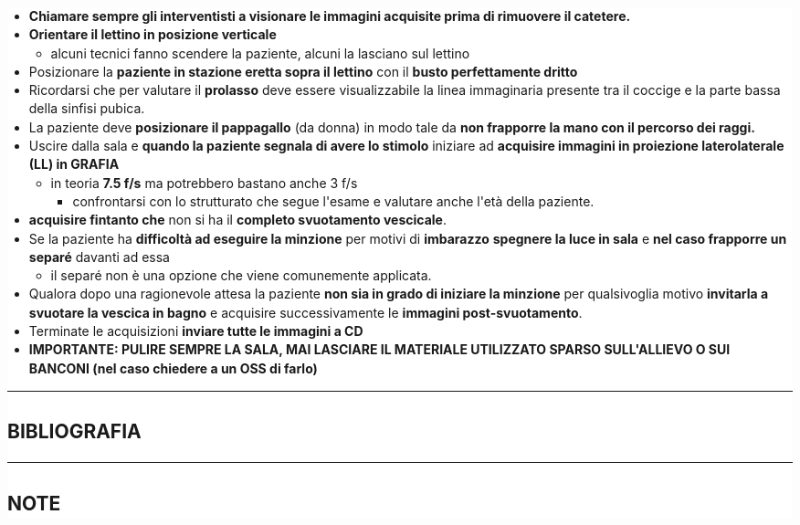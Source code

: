   - **Chiamare sempre gli interventisti a visionare le immagini acquisite prima di rimuovere il catetere.**
-  **Orientare il lettino in posizione verticale**
   -  alcuni tecnici fanno scendere la paziente, alcuni la lasciano sul lettino
- Posizionare la **paziente in stazione eretta sopra il lettino** con il **busto perfettamente dritto**
- Ricordarsi che per valutare il **prolasso** deve essere visualizzabile la linea immaginaria presente tra il coccige e la parte bassa della sinfisi pubica.
- La paziente deve **posizionare il pappagallo** (da donna) in modo tale da **non frapporre la mano con il percorso dei raggi.**
- Uscire dalla sala e **quando la paziente segnala di avere lo stimolo** iniziare ad **acquisire immagini in proiezione laterolaterale (LL) in GRAFIA** 
  - in teoria **7.5 f/s** ma potrebbero bastano anche 3 f/s
    - confrontarsi con lo strutturato che segue l'esame e valutare anche l'età della paziente.
- **acquisire fintanto che** non si ha il **completo svuotamento vescicale**.
- Se la paziente ha **difficoltà ad eseguire la minzione** per motivi di **imbarazzo** **spegnere la luce in sala** e **nel caso frapporre un separé** davanti ad essa
  - il separé non è una opzione che viene comunemente applicata.
- Qualora dopo una ragionevole attesa la paziente **non sia in grado di iniziare la minzione** per qualsivoglia motivo **invitarla a svuotare la vescica in bagno** e acquisire successivamente le **immagini post-svuotamento**.
- Terminate le acquisizioni **inviare tutte le immagini a CD**
- **IMPORTANTE: PULIRE SEMPRE LA SALA, MAI LASCIARE IL MATERIALE UTILIZZATO SPARSO SULL'ALLIEVO O SUI BANCONI (nel caso chiedere a un OSS di farlo)**

---

## BIBLIOGRAFIA

---

## NOTE